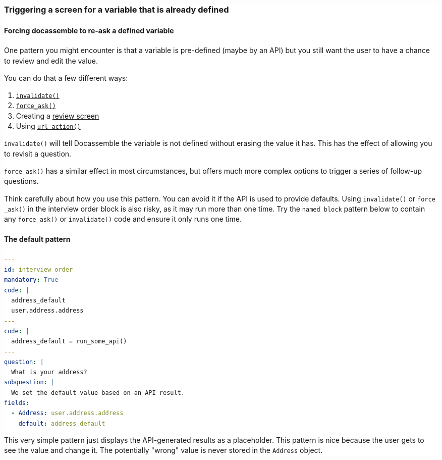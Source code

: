 ### Triggering a screen for a variable that is already defined

#### Forcing docassemble to re-ask a defined variable

One pattern you might encounter is that a variable is pre-defined (maybe by an API)
but you still want the user to have a chance to review and edit the value.

You can do that a few different ways:

1. [`invalidate()`](https://docassemble.org/docs/functions.html#invalidate)
2. [`force_ask()`](https://docassemble.org/docs/functions.html#force_ask)
3. Creating a [review screen](https://docassemble.org/docs/fields.html#review)
1. Using [`url_action()`](https://docassemble.org/docs/functions.html#url_action)

`invalidate()` will tell Docassemble the variable is not defined without erasing the
value it has. This has the effect of allowing you to revisit a question.

`force_ask()` has a similar effect in most circumstances, but offers much more
complex options to trigger a series of follow-up questions.

Think carefully about how you use this pattern. You can avoid it
if the API is used to provide defaults. Using `invalidate()` or 
`force_ask()` in the interview order block is also risky, as it may
run more than one time. Try the `named block` pattern below to 
contain any `force_ask()` or `invalidate()` code and ensure it
only runs one time.

#### The **default** pattern

```yaml
---
id: interview order
mandatory: True
code: |
  address_default
  user.address.address
---
code: |
  address_default = run_some_api()
---
question: |
  What is your address?
subquestion: |
  We set the default value based on an API result.
fields:
  - Address: user.address.address
    default: address_default
```

This very simple pattern just displays the API-generated results as a
placeholder. This pattern is nice because the user gets to see the value and
change it. The potentially "wrong" value is never stored in the `Address`
object.
